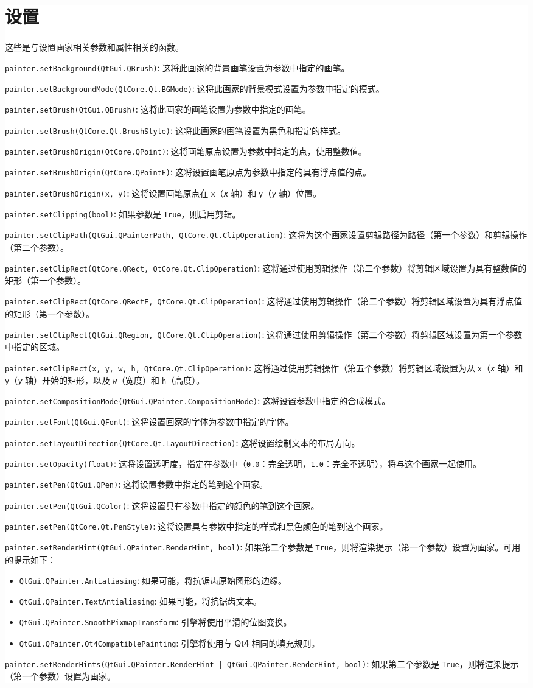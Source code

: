 # 设置

这些是与设置画家相关参数和属性相关的函数。

`painter.setBackground(QtGui.QBrush)`: 这将此画家的背景画笔设置为参数中指定的画笔。

`painter.setBackgroundMode(QtCore.Qt.BGMode)`: 这将此画家的背景模式设置为参数中指定的模式。

`painter.setBrush(QtGui.QBrush)`: 这将此画家的画笔设置为参数中指定的画笔。

`painter.setBrush(QtCore.Qt.BrushStyle)`: 这将此画家的画笔设置为黑色和指定的样式。

`painter.setBrushOrigin(QtCore.QPoint)`: 这将画笔原点设置为参数中指定的点，使用整数值。

`painter.setBrushOrigin(QtCore.QPointF)`: 这将设置画笔原点为参数中指定的具有浮点值的点。

`painter.setBrushOrigin(x, y)`: 这将设置画笔原点在 `x`（*x* 轴）和 `y`（*y* 轴）位置。

`painter.setClipping(bool)`: 如果参数是 `True`，则启用剪辑。

`painter.setClipPath(QtGui.QPainterPath, QtCore.Qt.ClipOperation)`: 这将为这个画家设置剪辑路径为路径（第一个参数）和剪辑操作（第二个参数）。

`painter.setClipRect(QtCore.QRect, QtCore.Qt.ClipOperation)`: 这将通过使用剪辑操作（第二个参数）将剪辑区域设置为具有整数值的矩形（第一个参数）。

`painter.setClipRect(QtCore.QRectF, QtCore.Qt.ClipOperation)`: 这将通过使用剪辑操作（第二个参数）将剪辑区域设置为具有浮点值的矩形（第一个参数）。

`painter.setClipRect(QtGui.QRegion, QtCore.Qt.ClipOperation)`: 这将通过使用剪辑操作（第二个参数）将剪辑区域设置为第一个参数中指定的区域。

`painter.setClipRect(x, y, w, h, QtCore.Qt.ClipOperation)`: 这将通过使用剪辑操作（第五个参数）将剪辑区域设置为从 `x`（*x* 轴）和 `y`（*y* 轴）开始的矩形，以及 `w`（宽度）和 `h`（高度）。

`painter.setCompositionMode(QtGui.QPainter.CompositionMode)`: 这将设置参数中指定的合成模式。

`painter.setFont(QtGui.QFont)`: 这将设置画家的字体为参数中指定的字体。

`painter.setLayoutDirection(QtCore.Qt.LayoutDirection)`: 这将设置绘制文本的布局方向。

`painter.setOpacity(float)`: 这将设置透明度，指定在参数中（`0.0`：完全透明，`1.0`：完全不透明），将与这个画家一起使用。

`painter.setPen(QtGui.QPen)`: 这将设置参数中指定的笔到这个画家。

`painter.setPen(QtGui.QColor)`: 这将设置具有参数中指定的颜色的笔到这个画家。

`painter.setPen(QtCore.Qt.PenStyle)`: 这将设置具有参数中指定的样式和黑色颜色的笔到这个画家。

`painter.setRenderHint(QtGui.QPainter.RenderHint, bool)`: 如果第二个参数是 `True`，则将渲染提示（第一个参数）设置为画家。可用的提示如下：

+   `QtGui.QPainter.Antialiasing`: 如果可能，将抗锯齿原始图形的边缘。

+   `QtGui.QPainter.TextAntialiasing`: 如果可能，将抗锯齿文本。

+   `QtGui.QPainter.SmoothPixmapTransform`: 引擎将使用平滑的位图变换。

+   `QtGui.QPainter.Qt4CompatiblePainting`: 引擎将使用与 Qt4 相同的填充规则。

`painter.setRenderHints(QtGui.QPainter.RenderHint | QtGui.QPainter.RenderHint, bool)`: 如果第二个参数是 `True`，则将渲染提示（第一个参数）设置为画家。
